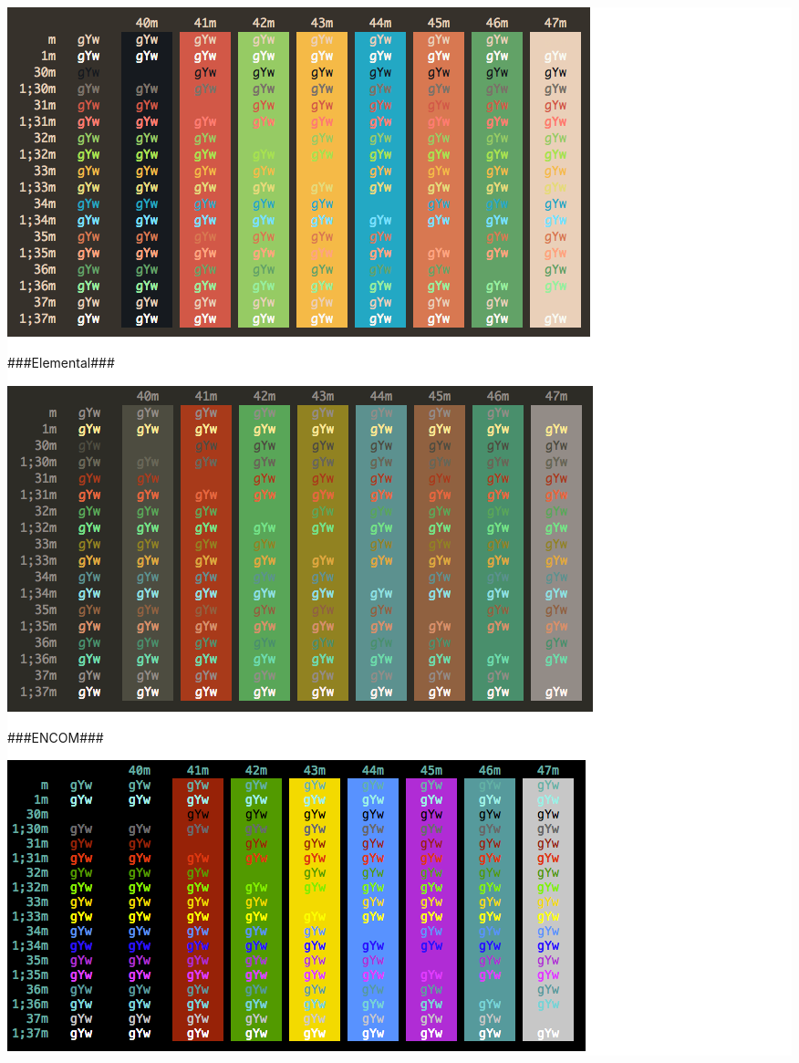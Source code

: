 ![Screenshot](screenshots/earthsong.png)

###Elemental###

![Screenshot](screenshots/elemental.png)

###ENCOM###

![Screenshot](screenshots/encom.png)
